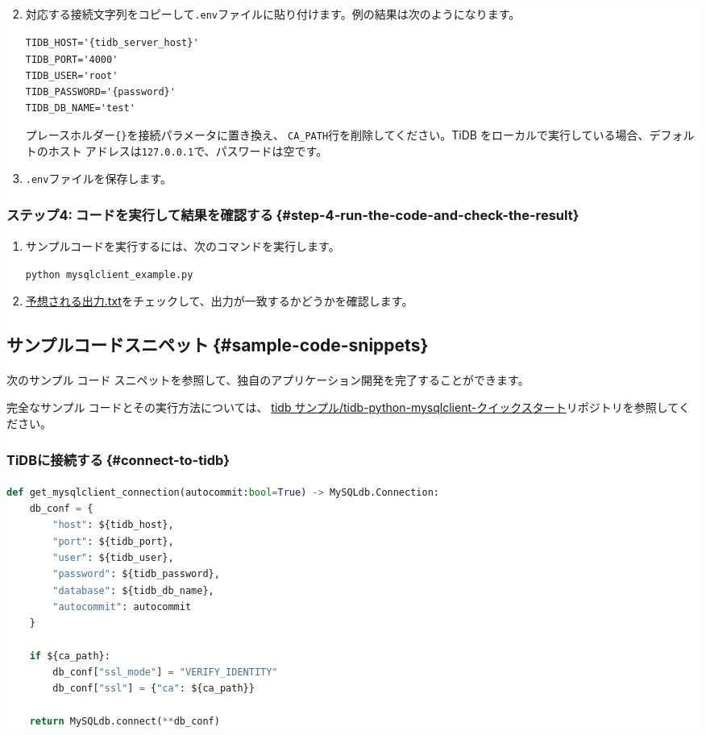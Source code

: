 2.  対応する接続​​文字列をコピーして`.env`ファイルに貼り付けます。例の結果は次のようになります。

    ```dotenv
    TIDB_HOST='{tidb_server_host}'
    TIDB_PORT='4000'
    TIDB_USER='root'
    TIDB_PASSWORD='{password}'
    TIDB_DB_NAME='test'
    ```

    プレースホルダー`{}`を接続パラメータに置き換え、 `CA_PATH`行を削除してください。TiDB をローカルで実行している場合、デフォルトのホスト アドレスは`127.0.0.1`で、パスワードは空です。

3.  `.env`ファイルを保存します。

</div>
</SimpleTab>

### ステップ4: コードを実行して結果を確認する {#step-4-run-the-code-and-check-the-result}

1.  サンプルコードを実行するには、次のコマンドを実行します。

    ```shell
    python mysqlclient_example.py
    ```

2.  [予想される出力.txt](https://github.com/tidb-samples/tidb-python-mysqlclient-quickstart/blob/main/Expected-Output.txt)をチェックして、出力が一致するかどうかを確認します。

## サンプルコードスニペット {#sample-code-snippets}

次のサンプル コード スニペットを参照して、独自のアプリケーション開発を完了することができます。

完全なサンプル コードとその実行方法については、 [tidb サンプル/tidb-python-mysqlclient-クイックスタート](https://github.com/tidb-samples/tidb-python-mysqlclient-quickstart)リポジトリを参照してください。

### TiDBに接続する {#connect-to-tidb}

```python
def get_mysqlclient_connection(autocommit:bool=True) -> MySQLdb.Connection:
    db_conf = {
        "host": ${tidb_host},
        "port": ${tidb_port},
        "user": ${tidb_user},
        "password": ${tidb_password},
        "database": ${tidb_db_name},
        "autocommit": autocommit
    }

    if ${ca_path}:
        db_conf["ssl_mode"] = "VERIFY_IDENTITY"
        db_conf["ssl"] = {"ca": ${ca_path}}

    return MySQLdb.connect(**db_conf)
```
